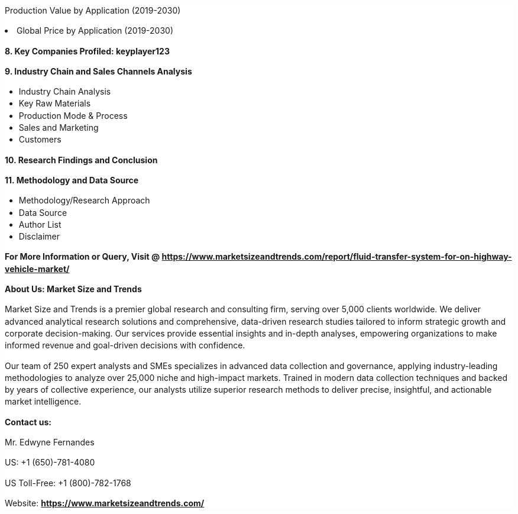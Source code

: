 Production Value by Application (2019-2030)</li><li>Global Price by Application (2019-2030)</li></ul><p><strong>8. Key Companies Profiled: keyplayer123</strong></p><p><strong>9. Industry Chain and Sales Channels Analysis</strong></p><ul><li>Industry Chain Analysis</li><li>Key Raw Materials</li><li>Production Mode &amp; Process</li><li>Sales and Marketing</li><li>Customers</li></ul><p><strong>10. Research Findings and Conclusion</strong></p><p><strong>11. Methodology and Data Source</strong></p><ul><li>Methodology/Research Approach</li><li>Data Source</li><li>Author List</li><li>Disclaimer</li></ul></p><p><strong>For More Information or Query, Visit @ <a href="https://www.marketsizeandtrends.com/report/fluid-transfer-system-for-on-highway-vehicle-market/">https://www.marketsizeandtrends.com/report/fluid-transfer-system-for-on-highway-vehicle-market/</a></strong></p><p><strong>About Us: Market Size and Trends</strong></p><p>Market Size and Trends is a premier global research and consulting firm, serving over 5,000 clients worldwide. We deliver advanced analytical research solutions and comprehensive, data-driven research studies tailored to inform strategic growth and corporate decision-making. Our services provide essential insights and in-depth analyses, empowering organizations to make informed revenue and goal-driven decisions with confidence.</p><p>Our team of 250 expert analysts and SMEs specializes in advanced data collection and governance, applying industry-leading methodologies to analyze over 25,000 niche and high-impact markets. Trained in modern data collection techniques and backed by years of collective experience, our analysts utilize superior research methods to deliver precise, insightful, and actionable market intelligence.</p><p><strong>Contact us:</strong></p><p>Mr. Edwyne Fernandes</p><p>US: +1 (650)-781-4080</p><p>US Toll-Free: +1 (800)-782-1768</p><p>Website: <strong><a href="https://www.marketsizeandtrends.com/">https://www.marketsizeandtrends.com/</a></strong></p>
